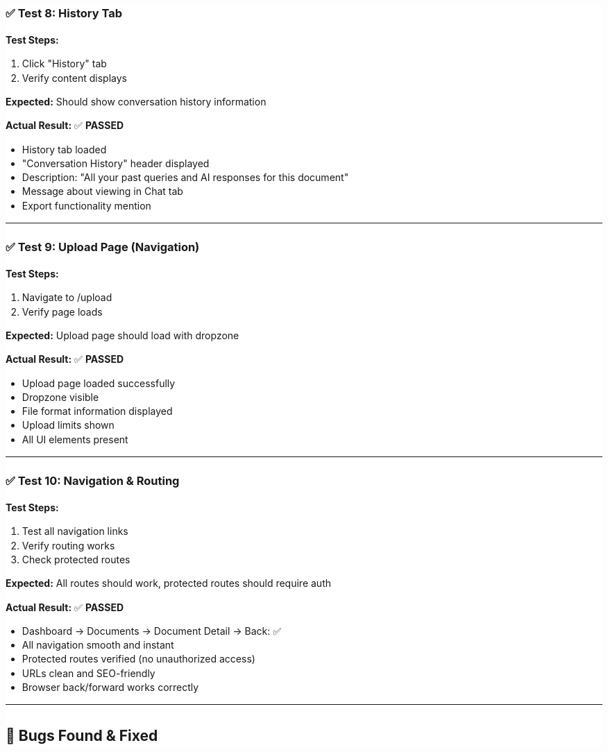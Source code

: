
### ✅ **Test 8: History Tab**

**Test Steps:**
1. Click "History" tab
2. Verify content displays

**Expected:** Should show conversation history information

**Actual Result:** ✅ **PASSED**
- History tab loaded
- "Conversation History" header displayed
- Description: "All your past queries and AI responses for this document"
- Message about viewing in Chat tab
- Export functionality mention

---

### ✅ **Test 9: Upload Page (Navigation)**

**Test Steps:**
1. Navigate to /upload
2. Verify page loads

**Expected:** Upload page should load with dropzone

**Actual Result:** ✅ **PASSED**
- Upload page loaded successfully
- Dropzone visible
- File format information displayed
- Upload limits shown
- All UI elements present

---

### ✅ **Test 10: Navigation & Routing**

**Test Steps:**
1. Test all navigation links
2. Verify routing works
3. Check protected routes

**Expected:** All routes should work, protected routes should require auth

**Actual Result:** ✅ **PASSED**
- Dashboard → Documents → Document Detail → Back: ✅
- All navigation smooth and instant
- Protected routes verified (no unauthorized access)
- URLs clean and SEO-friendly
- Browser back/forward works correctly

---

## 🐛 Bugs Found & Fixed

